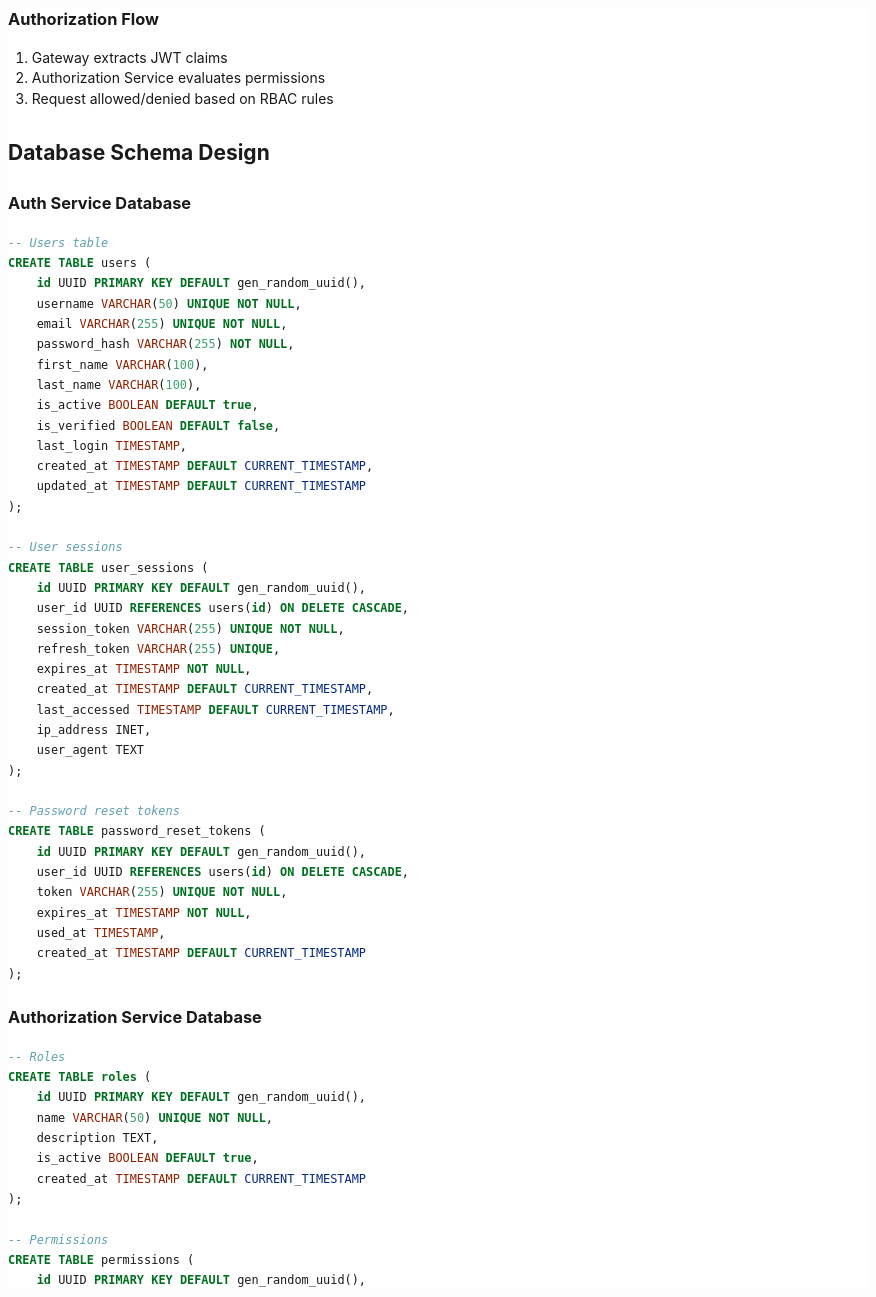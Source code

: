 ### Authorization Flow
1. Gateway extracts JWT claims
2. Authorization Service evaluates permissions
3. Request allowed/denied based on RBAC rules

## Database Schema Design

### Auth Service Database
```sql
-- Users table
CREATE TABLE users (
    id UUID PRIMARY KEY DEFAULT gen_random_uuid(),
    username VARCHAR(50) UNIQUE NOT NULL,
    email VARCHAR(255) UNIQUE NOT NULL,
    password_hash VARCHAR(255) NOT NULL,
    first_name VARCHAR(100),
    last_name VARCHAR(100),
    is_active BOOLEAN DEFAULT true,
    is_verified BOOLEAN DEFAULT false,
    last_login TIMESTAMP,
    created_at TIMESTAMP DEFAULT CURRENT_TIMESTAMP,
    updated_at TIMESTAMP DEFAULT CURRENT_TIMESTAMP
);

-- User sessions
CREATE TABLE user_sessions (
    id UUID PRIMARY KEY DEFAULT gen_random_uuid(),
    user_id UUID REFERENCES users(id) ON DELETE CASCADE,
    session_token VARCHAR(255) UNIQUE NOT NULL,
    refresh_token VARCHAR(255) UNIQUE,
    expires_at TIMESTAMP NOT NULL,
    created_at TIMESTAMP DEFAULT CURRENT_TIMESTAMP,
    last_accessed TIMESTAMP DEFAULT CURRENT_TIMESTAMP,
    ip_address INET,
    user_agent TEXT
);

-- Password reset tokens
CREATE TABLE password_reset_tokens (
    id UUID PRIMARY KEY DEFAULT gen_random_uuid(),
    user_id UUID REFERENCES users(id) ON DELETE CASCADE,
    token VARCHAR(255) UNIQUE NOT NULL,
    expires_at TIMESTAMP NOT NULL,
    used_at TIMESTAMP,
    created_at TIMESTAMP DEFAULT CURRENT_TIMESTAMP
);
```

### Authorization Service Database
```sql
-- Roles
CREATE TABLE roles (
    id UUID PRIMARY KEY DEFAULT gen_random_uuid(),
    name VARCHAR(50) UNIQUE NOT NULL,
    description TEXT,
    is_active BOOLEAN DEFAULT true,
    created_at TIMESTAMP DEFAULT CURRENT_TIMESTAMP
);

-- Permissions
CREATE TABLE permissions (
    id UUID PRIMARY KEY DEFAULT gen_random_uuid(),
```